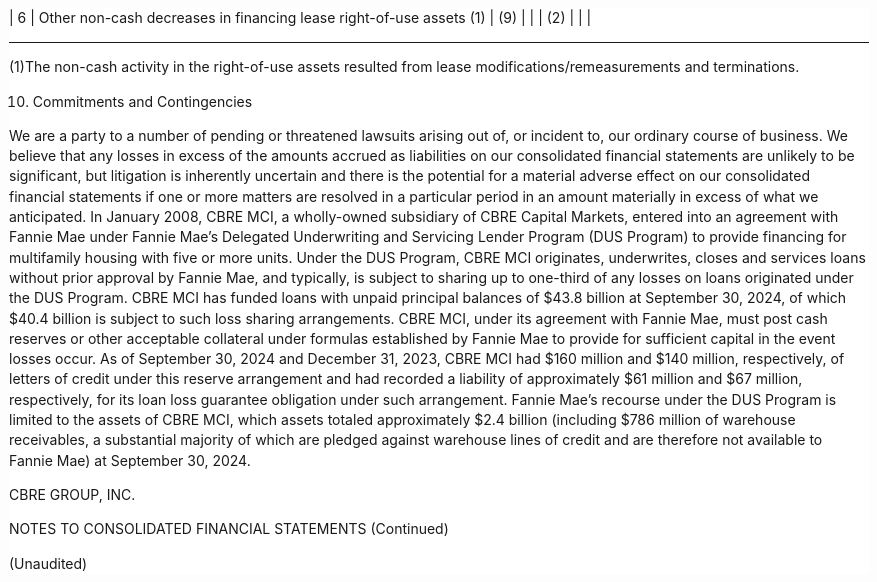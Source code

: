 |  6 | Other non-cash decreases in financing lease right-of-use assets (1)             | (9)                            |    |      | (2) |    |     |
________________________________________________________________________________________________________________________________________
(1)The non-cash activity in the right-of-use assets resulted from lease modifications/remeasurements and terminations.

10.    Commitments and Contingencies

We are a party to a number of pending or threatened lawsuits arising out of, or incident to, our ordinary course of business. We believe that any losses in excess of the amounts accrued as liabilities on our consolidated financial statements are unlikely to be significant, but litigation is inherently uncertain and there is the potential for a material adverse effect on our consolidated financial statements if one or more matters are resolved in a particular period in an amount materially in excess of what we anticipated.
In January 2008, CBRE MCI, a wholly-owned subsidiary of CBRE Capital Markets, entered into an agreement with Fannie Mae under Fannie Mae’s Delegated Underwriting and Servicing Lender Program (DUS Program) to provide financing for multifamily housing with five or more units. Under the DUS Program, CBRE MCI originates, underwrites, closes and services loans without prior approval by Fannie Mae, and typically, is subject to sharing up to one-third of any losses on loans originated under the DUS Program. CBRE MCI has funded loans with unpaid principal balances of $43.8 billion at September 30, 2024, of which $40.4 billion is subject to such loss sharing arrangements. CBRE MCI, under its agreement with Fannie Mae, must post cash reserves or other acceptable collateral under formulas established by Fannie Mae to provide for sufficient capital in the event losses occur. As of September 30, 2024 and December 31, 2023, CBRE MCI had $160 million and $140 million, respectively, of letters of credit under this reserve arrangement and had recorded a liability of approximately $61 million and $67 million, respectively, for its loan loss guarantee obligation under such arrangement. Fannie Mae’s recourse under the DUS Program is limited to the assets of CBRE MCI, which assets totaled approximately $2.4 billion (including $786 million of warehouse receivables, a substantial majority of which are pledged against warehouse lines of credit and are therefore not available to Fannie Mae) at September 30, 2024.

CBRE GROUP, INC.


NOTES TO CONSOLIDATED FINANCIAL STATEMENTS (Continued)

(Unaudited)

